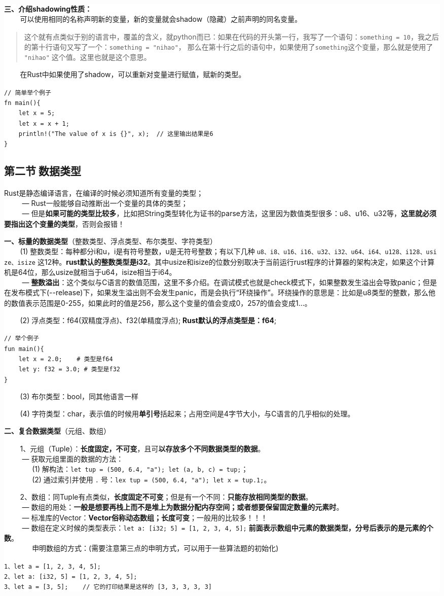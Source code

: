 **三、介绍shadowing性质：**
<br>&nbsp;&nbsp;&nbsp;&nbsp;&nbsp;&nbsp;&nbsp;&nbsp;可以使用相同的名称声明新的变量，新的变量就会shadow（隐藏）之前声明的同名变量。
> 这个就有点类似于别的语言中，覆盖的含义，就python而已：如果在代码的开头第一行，我写了一个语句：`something = 10`，我之后的第十行语句又写了一个：`something = "nihao"`，
那么在第十行之后的语句中，如果使用了`something`这个变量，那么就是使用了 `"nihao"` 这个值。这里也就是这个意思。

&nbsp;&nbsp;&nbsp;&nbsp;&nbsp;&nbsp;&nbsp;&nbsp;在Rust中如果使用了shadow，可以重新对变量进行赋值，赋新的类型。
```
// 简单举个例子
fn main(){
    let x = 5;
    let x = x + 1;
    println!("The value of x is {}", x);  // 这里输出结果是6
}
```

## 第二节 数据类型
Rust是静态编译语言，在编译的时候必须知道所有变量的类型；
<br>&nbsp;&nbsp;&nbsp;&nbsp;&nbsp;&nbsp;&nbsp;&nbsp; — Rust一般能够自动推断出一个变量的具体的类型；
<br>&nbsp;&nbsp;&nbsp;&nbsp;&nbsp;&nbsp;&nbsp;&nbsp; — 但是**如果可能的类型比较多**，比如把String类型转化为证书的parse方法，这里因为数值类型很多：u8、u16、u32等，**这里就必须要指出这个变量的类型**，否则会报错！

**一、标量的数据类型**（整数类型、浮点类型、布尔类型、字符类型）
<br>&nbsp;&nbsp;&nbsp;&nbsp;&nbsp;&nbsp;&nbsp;&nbsp;(1) 整数类型：每种都分i和u，i是有符号整数，u是无符号整数；有以下几种 `u8、i8、u16、i16、u32、i32、u64、i64、u128、i128、usize、isize` 这12种。**rust默认的整数类型是i32**。其中usize和isize的位数分别取决于当前运行rust程序的计算器的架构决定，如果这个计算机是64位，那么usize就相当于u64，isize相当于i64。
<br>&nbsp;&nbsp;&nbsp;&nbsp;&nbsp;&nbsp;&nbsp;&nbsp; — **整数溢出**：这个类似与C语言的数值范围，这里不多介绍。在调试模式也就是check模式下，如果整数发生溢出会导致panic；但是在发布模式下(--release)下，如果发生溢出则不会发生panic，而是会执行“环绕操作”。环绕操作的意思是：比如是u8类型的整数，那么他的数值表示范围是0-255，如果此时的值是256，那么这个变量的值会变成0，257的值会变成1...。

&nbsp;&nbsp;&nbsp;&nbsp;&nbsp;&nbsp;&nbsp;&nbsp;(2) 浮点类型：f64(双精度浮点)、f32(单精度浮点); **Rust默认的浮点类型是：f64**; 
```
// 举个例子
fun main(){
    let x = 2.0;    # 类型是f64
    let y: f32 = 3.0; # 类型是f32
}
```

&nbsp;&nbsp;&nbsp;&nbsp;&nbsp;&nbsp;&nbsp;&nbsp;(3) 布尔类型：bool，同其他语言一样

&nbsp;&nbsp;&nbsp;&nbsp;&nbsp;&nbsp;&nbsp;&nbsp;(4) 字符类型：char，表示值的时候用**单引号**括起来；占用空间是4字节大小，与C语言的几乎相似的处理。

**二、复合数据类型**（元组、数组）

&nbsp;&nbsp;&nbsp;&nbsp;&nbsp;&nbsp;&nbsp;&nbsp;1、元组（Tuple）：**长度固定，不可变**，且可**以存放多个不同数据类型的数据**。
<br>&nbsp;&nbsp;&nbsp;&nbsp;&nbsp;&nbsp;&nbsp;&nbsp; — 获取元组里面的数据的方法：
<br>&nbsp;&nbsp;&nbsp;&nbsp;&nbsp;&nbsp;&nbsp;&nbsp;&nbsp;&nbsp;&nbsp;&nbsp;&nbsp;&nbsp;(1) 解构法：`let tup = (500, 6.4, "a"); let (a, b, c) = tup;`；
<br>&nbsp;&nbsp;&nbsp;&nbsp;&nbsp;&nbsp;&nbsp;&nbsp;&nbsp;&nbsp;&nbsp;&nbsp;&nbsp;&nbsp;(2) 通过索引并使用 `.` 号：`lex tup = (500, 6.4, "a"); let x = tup.1;`。

&nbsp;&nbsp;&nbsp;&nbsp;&nbsp;&nbsp;&nbsp;&nbsp;2、数组：同Tuple有点类似，**长度固定不可变**；但是有一个不同：**只能存放相同类型的数据**。
<br>&nbsp;&nbsp;&nbsp;&nbsp;&nbsp;&nbsp;&nbsp;&nbsp; — 数组的用处：**一般是想要再栈上而不是堆上为数据分配内存空间；或者想要保留固定数量的元素时**。
<br>&nbsp;&nbsp;&nbsp;&nbsp;&nbsp;&nbsp;&nbsp;&nbsp; — 标准库的Vector：**Vector俗称动态数组；长度可变**；一般用的比较多！！！
<br>&nbsp;&nbsp;&nbsp;&nbsp;&nbsp;&nbsp;&nbsp;&nbsp; — 数组在定义时候的类型表示：`let a: [i32; 5] = [1, 2, 3, 4, 5];` **前面表示数组中元素的数据类型，分号后表示的是元素的个数**。
<br>&nbsp;&nbsp;&nbsp;&nbsp;&nbsp;&nbsp;&nbsp;&nbsp;&nbsp;&nbsp;&nbsp;&nbsp;&nbsp;&nbsp;申明数组的方式：(需要注意第三点的申明方式，可以用于一些算法题的初始化)
```
1、let a = [1, 2, 3, 4, 5];
2、let a: [i32, 5] = [1, 2, 3, 4, 5];
3、let a = [3, 5];    // 它的打印结果是这样的 [3, 3, 3, 3, 3]
```